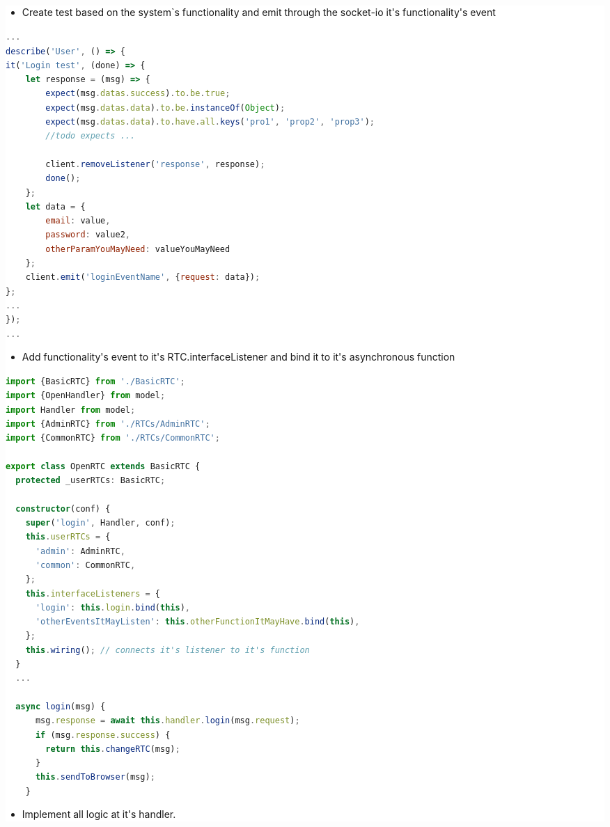 - Create test based on the system`s functionality and emit through the socket-io it's functionality's event
```javascript
...
describe('User', () => {
it('Login test', (done) => {
    let response = (msg) => {
        expect(msg.datas.success).to.be.true;
        expect(msg.datas.data).to.be.instanceOf(Object);
        expect(msg.datas.data).to.have.all.keys('pro1', 'prop2', 'prop3');
        //todo expects ...
        
        client.removeListener('response', response);
        done(); 
    };
    let data = {
        email: value,
        password: value2,
        otherParamYouMayNeed: valueYouMayNeed
    };
    client.emit('loginEventName', {request: data});
};
...
});
...
```

- Add functionality's event to it's RTC.interfaceListener and bind it to it's asynchronous function

```typescript
import {BasicRTC} from './BasicRTC';
import {OpenHandler} from model;
import Handler from model;
import {AdminRTC} from './RTCs/AdminRTC';
import {CommonRTC} from './RTCs/CommonRTC';

export class OpenRTC extends BasicRTC {
  protected _userRTCs: BasicRTC;

  constructor(conf) {
    super('login', Handler, conf);
    this.userRTCs = {
      'admin': AdminRTC,
      'common': CommonRTC,
    };
    this.interfaceListeners = {
      'login': this.login.bind(this),
      'otherEventsItMayListen': this.otherFunctionItMayHave.bind(this),
    };
    this.wiring(); // connects it's listener to it's function
  }
  ...
  
  async login(msg) {
      msg.response = await this.handler.login(msg.request);
      if (msg.response.success) {
        return this.changeRTC(msg);
      }
      this.sendToBrowser(msg);
    }
```
- Implement all logic at it's handler.
